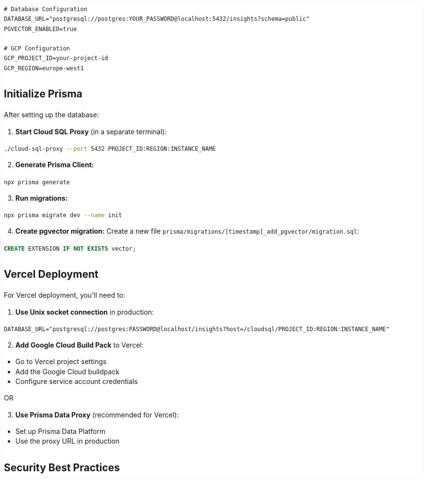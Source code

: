 ```env
# Database Configuration
DATABASE_URL="postgresql://postgres:YOUR_PASSWORD@localhost:5432/insights?schema=public"
PGVECTOR_ENABLED=true

# GCP Configuration
GCP_PROJECT_ID=your-project-id
GCP_REGION=europe-west1
```

## Initialize Prisma

After setting up the database:

1. **Start Cloud SQL Proxy** (in a separate terminal):
```bash
./cloud-sql-proxy --port 5432 PROJECT_ID:REGION:INSTANCE_NAME
```

2. **Generate Prisma Client:**
```bash
npx prisma generate
```

3. **Run migrations:**
```bash
npx prisma migrate dev --name init
```

4. **Create pgvector migration:**
Create a new file `prisma/migrations/[timestamp]_add_pgvector/migration.sql`:
```sql
CREATE EXTENSION IF NOT EXISTS vector;
```

## Vercel Deployment

For Vercel deployment, you'll need to:

1. **Use Unix socket connection** in production:
```env
DATABASE_URL="postgresql://postgres:PASSWORD@localhost/insights?host=/cloudsql/PROJECT_ID:REGION:INSTANCE_NAME"
```

2. **Add Google Cloud Build Pack** to Vercel:
- Go to Vercel project settings
- Add the Google Cloud buildpack
- Configure service account credentials

OR

3. **Use Prisma Data Proxy** (recommended for Vercel):
- Set up Prisma Data Platform
- Use the proxy URL in production

## Security Best Practices
